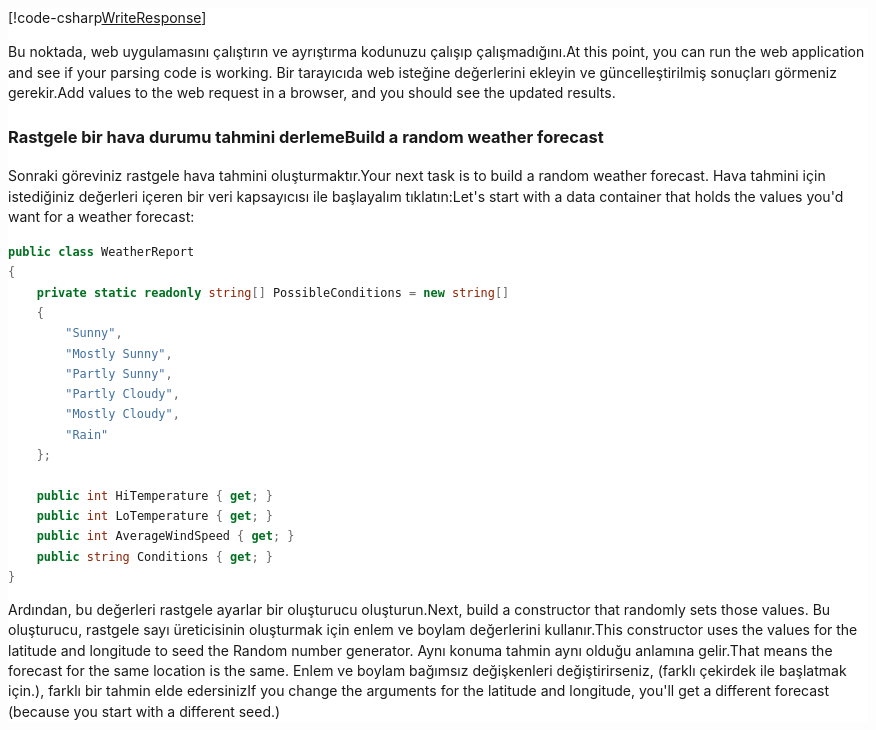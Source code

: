[!code-csharp[WriteResponse](../../../samples/csharp/getting-started/WeatherMicroservice/Startup.cs#WriteResponse "Write the output response")]

<span data-ttu-id="c93b3-233">Bu noktada, web uygulamasını çalıştırın ve ayrıştırma kodunuzu çalışıp çalışmadığını.</span><span class="sxs-lookup"><span data-stu-id="c93b3-233">At this point, you can run the web application and see if your parsing code is working.</span></span> <span data-ttu-id="c93b3-234">Bir tarayıcıda web isteğine değerlerini ekleyin ve güncelleştirilmiş sonuçları görmeniz gerekir.</span><span class="sxs-lookup"><span data-stu-id="c93b3-234">Add values to the web request in a browser, and you should see the updated results.</span></span>

### <a name="build-a-random-weather-forecast"></a><span data-ttu-id="c93b3-235">Rastgele bir hava durumu tahmini derleme</span><span class="sxs-lookup"><span data-stu-id="c93b3-235">Build a random weather forecast</span></span>

<span data-ttu-id="c93b3-236">Sonraki göreviniz rastgele hava tahmini oluşturmaktır.</span><span class="sxs-lookup"><span data-stu-id="c93b3-236">Your next task is to build a random weather forecast.</span></span> <span data-ttu-id="c93b3-237">Hava tahmini için istediğiniz değerleri içeren bir veri kapsayıcısı ile başlayalım tıklatın:</span><span class="sxs-lookup"><span data-stu-id="c93b3-237">Let's start with a data container that holds the values you'd want for a weather forecast:</span></span>

```csharp
public class WeatherReport
{
    private static readonly string[] PossibleConditions = new string[]
    {
        "Sunny",
        "Mostly Sunny",
        "Partly Sunny",
        "Partly Cloudy",
        "Mostly Cloudy",
        "Rain"
    };

    public int HiTemperature { get; }
    public int LoTemperature { get; }
    public int AverageWindSpeed { get; }
    public string Conditions { get; }
}
```

<span data-ttu-id="c93b3-238">Ardından, bu değerleri rastgele ayarlar bir oluşturucu oluşturun.</span><span class="sxs-lookup"><span data-stu-id="c93b3-238">Next, build a constructor that randomly sets those values.</span></span> <span data-ttu-id="c93b3-239">Bu oluşturucu, rastgele sayı üreticisinin oluşturmak için enlem ve boylam değerlerini kullanır.</span><span class="sxs-lookup"><span data-stu-id="c93b3-239">This constructor uses the values for the latitude and longitude to seed the Random number generator.</span></span> <span data-ttu-id="c93b3-240">Aynı konuma tahmin aynı olduğu anlamına gelir.</span><span class="sxs-lookup"><span data-stu-id="c93b3-240">That means the forecast for the same location is the same.</span></span> <span data-ttu-id="c93b3-241">Enlem ve boylam bağımsız değişkenleri değiştirirseniz, (farklı çekirdek ile başlatmak için.), farklı bir tahmin elde edersiniz</span><span class="sxs-lookup"><span data-stu-id="c93b3-241">If you change the arguments for the latitude and longitude, you'll get a different forecast (because you start with a different seed.)</span></span>
